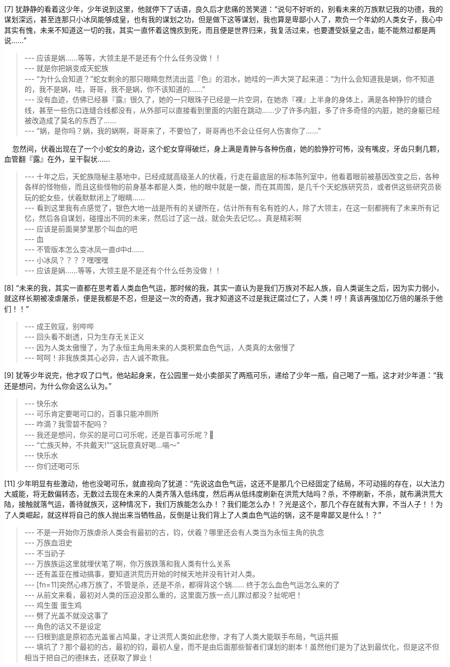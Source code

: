 [7] 犹静静的看着这少年，少年说到这里，他就停下了话语，良久后才悲痛的苦笑道：“说句不好听的，别看未来的万族默记我的功德，我的谋划深远，甚至连那只小冰凤能够成皇，也有我的谋划之功，但是做下这等谋划，我也算是卑鄙小人了，欺负一个年幼的人类女子，我心中其实有愧，未来不知道这一切的我，其实一直怀着这愧疚到死，而且便是世界归来，我复活过来，也要遭受妖皇之击，能不能熬过都是两说……”
>--- 应该是娲……等等，大领主是不是还有个什么任务没做！！<br>
>--- 就是你把娲变成天蛇族<br>
>--- “为什么会知道？”蛇女剩余的那只眼睛忽然流出蓝『色』的泪水，她哇的一声大哭了起来道：“为什么会知道我是娲，你不知道的，我不是娲，哇，哥哥，我不是娲，你不该知道的……”<br>
>--- 没有血迹，仿佛已经暴『露』很久了，她的一只眼珠子已经是一片空洞，在她赤『裸』上半身的身体上，满是各种狰狞的缝合线，甚至一些伤口连缝合线都没有，从外部可以直接看到里面的内脏在跳动……少了许多内脏，多了许多奇怪的内脏，她的身躯已经被改造成了莫名的东西了……<br>
>--- “娲，是你吗？娲，我的娲啊，哥哥来了，不要怕了，哥哥再也不会让任何人伤害你了……”

    忽然间，伏羲出现在了一个小蛇女的身边，这个蛇女穿得破烂，身上满是青肿与各种伤痕，她的脸狰狞可怖，没有嘴皮，牙齿只剩几颗，血管翻『露』在外，呈干裂状……<br>
>--- 十年之后，天蛇族隐秘主基地中，已经成就高级圣人的伏羲，行走在最底层的标本陈列室中，他看着眼前被基因改变之后，各种各样的怪物些，而且这些怪物的前身基本都是人类，他的眼中就是一酸，而在其周围，是几千个天蛇族研究员，或者供这些研究员亵玩的蛇女些，伏羲默默闭上了眼睛……<br>
>--- 看到这里我有点感觉了，银色大地一战是所有的关键所在，估计所有有名有姓的人，除了大领主，在这一刻都拥有了未来所有记忆，然后各自谋划，碰撞出不同的未来，然后过了这一战，就会失去记忆。。真是精彩啊<br>
>--- 应该是前面昊梦里那个叫血的吧<br>
>--- 血<br>
>--- 不管版本怎么变冰凤一直d中d……<br>
>--- 小冰凤？？？？嘿嘿嘿<br>
>--- 应该是娲……等等，大领主是不是还有个什么任务没做！！<br>

[8] “未来的我，其实一直都在思考着人类血色气运，那时候的我，其实一直认为是我们万族对不起人族，自人类诞生之后，因为实力弱小，就这样长期被凌虐屠杀，便是我都是不忍，但是这一次的奇遇，我才知道这不过是我迂腐过仁了，人类！哼！真该再强加亿万倍的屠杀于他们！！”
>--- 成王败寇，别哔哔<br>
>--- 回头看不剧透，只为生存无关正义<br>
>--- 因为人类太傲慢了，为了永恒主角用未来的人类积累血色气运，人类真的太傲慢了<br>
>--- 呵呵！非我族类其心必异，古人诚不欺我。<br>

[9] 犹等少年说完，他才叹了口气，他站起身来，在公园里一处小卖部买了两瓶可乐，递给了少年一瓶，自己喝了一瓶，这才对少年道：“我还是想问，为什么你会这么认为。”
>--- 快乐水<br>
>--- 可乐肯定要喝可口的，百事只能冲厕所<br>
>--- 咋滴？我雪碧不配吗？<br>
>--- 我还是想问，你买的是可口可乐呢，还是百事可乐呢？🐶<br>
>--- “亡族灭种，不共戴天!”“这玩意真好喝…嗝～”<br>
>--- 快乐水<br>
>--- 你们还喝可乐<br>

[11] 少年明显有些激动，他也没喝可乐，就直视向了犹道：“先说这血色气运，这还不是那几个已经固定了结局，不可动摇的存在，以大法力大威能，将无数偏转态，无数过去现在未来的人类齐落入低纬度，然后再从低纬度刷新在洪荒大陆吗？杀，不停刷新，不杀，就布满洪荒大陆，接触就落气运，善待就族灭，这种情况下，我们万族能怎么办！？我们能怎么办！？光是这个，那几个存在就有大罪，不当人子！！为了人类崛起，就这样将自己的族人抛出来当牺牲品，反倒是让我们背上了人类血色气运的锅，这不是卑鄙又是什么！？”
>--- 不是一开始你万族虐杀人类会有最初的古，钧，伏羲？哪里还会有人类当为永恒主角的执念<br>
>--- 万族血泪史<br>
>--- 不当礽子<br>
>--- 万族族运这里就埋伏笔了啊，你万族跌落和我人类有什么关系<br>
>--- 还有盖亚在推动搞事，要知道洪荒历开始的时候天地并没有针对人类。<br>
>--- [fn=11]突然心疼万族了，不管是杀，还是不杀，都得背这个锅……
终于怎么血色气运怎么来的了<br>
>--- 从前文来看，最初对人类的压迫没那么重的，这里面万族一点儿罪过都没？扯呢吧！<br>
>--- 鸡生蛋 蛋生鸡<br>
>--- 劈了光盖不就没这事了<br>
>--- 角色的话又不是设定<br>
>--- 归根到底是原初态光盖雀占鸠巢，才让洪荒人类如此悲惨，才有了人类大能联手布局，气运共振<br>
>--- 填坑了？那个最初的古，最初的钧，最初人皇，而不是由后面那些智者们谋划的剧本！虽然他们是为了达到最优化，但是这不但相当于把自己的德抹去，还获取了罪业！<br>
